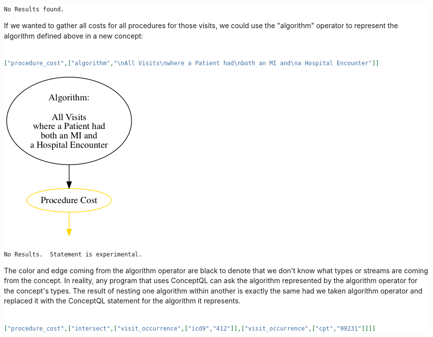 ```No Results found.```

If we wanted to gather all costs for all procedures for those visits, we could use the "algorithm" operator to represent the algorithm defined above in a new concept:

```JSON

["procedure_cost",["algorithm","\nAll Visits\nwhere a Patient had\nboth an MI and\na Hospital Encounter"]]

```

![](README/eb8f5511f7d88bd0f8ba73420fc10f7c78405db7f4373d778a827058707f888e.png)

```No Results.  Statement is experimental.```

The color and edge coming from the algorithm operator are black to denote that we don't know what types or streams are coming from the concept.  In reality, any program that uses ConceptQL can ask the algorithm represented by the algorithm operator for the concept's types.  The result of nesting one algorithm within another is exactly the same had we taken algorithm operator and replaced it with the ConceptQL statement for the algorithm it represents.

```JSON

["procedure_cost",["intersect",["visit_occurrence",["icd9","412"]],["visit_occurrence",["cpt","99231"]]]]

```
